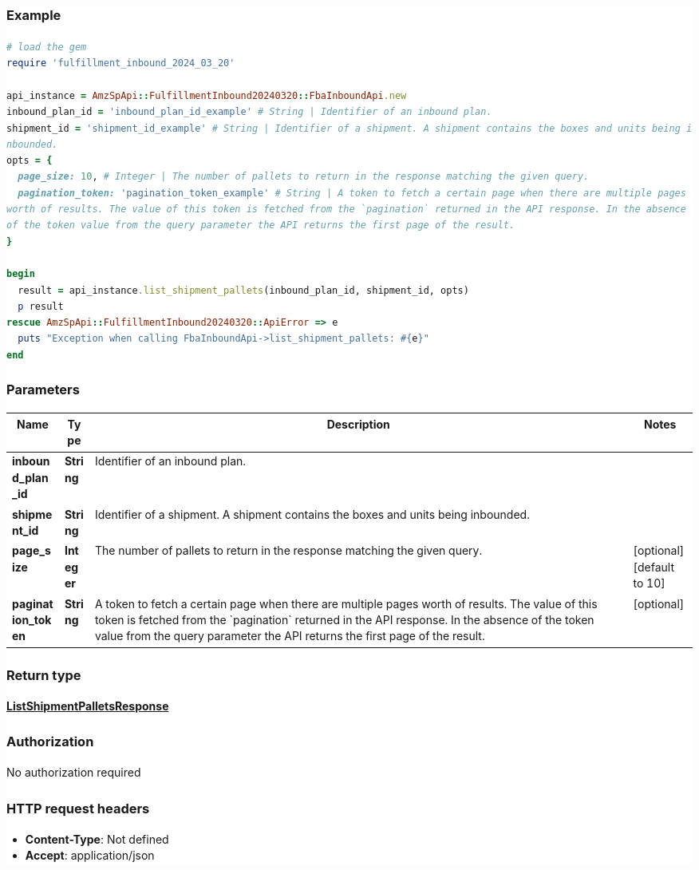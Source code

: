 ### Example
```ruby
# load the gem
require 'fulfillment_inbound_2024_03_20'

api_instance = AmzSpApi::FulfillmentInbound20240320::FbaInboundApi.new
inbound_plan_id = 'inbound_plan_id_example' # String | Identifier of an inbound plan.
shipment_id = 'shipment_id_example' # String | Identifier of a shipment. A shipment contains the boxes and units being inbounded.
opts = { 
  page_size: 10, # Integer | The number of pallets to return in the response matching the given query.
  pagination_token: 'pagination_token_example' # String | A token to fetch a certain page when there are multiple pages worth of results. The value of this token is fetched from the `pagination` returned in the API response. In the absence of the token value from the query parameter the API returns the first page of the result.
}

begin
  result = api_instance.list_shipment_pallets(inbound_plan_id, shipment_id, opts)
  p result
rescue AmzSpApi::FulfillmentInbound20240320::ApiError => e
  puts "Exception when calling FbaInboundApi->list_shipment_pallets: #{e}"
end
```

### Parameters

Name | Type | Description  | Notes
------------- | ------------- | ------------- | -------------
 **inbound_plan_id** | **String**| Identifier of an inbound plan. | 
 **shipment_id** | **String**| Identifier of a shipment. A shipment contains the boxes and units being inbounded. | 
 **page_size** | **Integer**| The number of pallets to return in the response matching the given query. | [optional] [default to 10]
 **pagination_token** | **String**| A token to fetch a certain page when there are multiple pages worth of results. The value of this token is fetched from the &#x60;pagination&#x60; returned in the API response. In the absence of the token value from the query parameter the API returns the first page of the result. | [optional] 

### Return type

[**ListShipmentPalletsResponse**](ListShipmentPalletsResponse.md)

### Authorization

No authorization required

### HTTP request headers

 - **Content-Type**: Not defined
 - **Accept**: application/json
